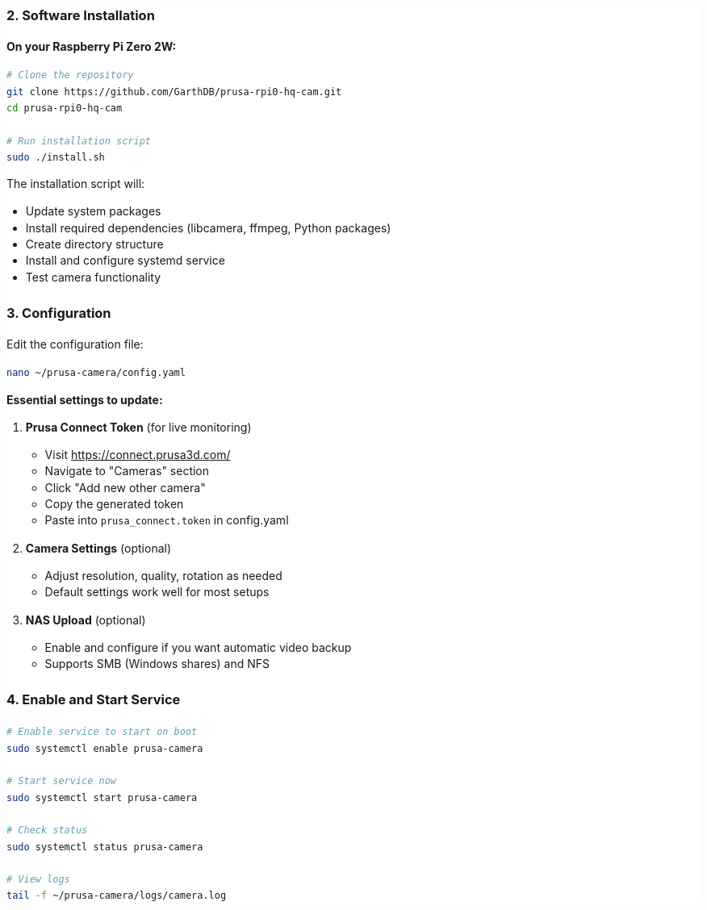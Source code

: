 ### 2. Software Installation

**On your Raspberry Pi Zero 2W:**

```bash
# Clone the repository
git clone https://github.com/GarthDB/prusa-rpi0-hq-cam.git
cd prusa-rpi0-hq-cam

# Run installation script
sudo ./install.sh
```

The installation script will:
- Update system packages
- Install required dependencies (libcamera, ffmpeg, Python packages)
- Create directory structure
- Install and configure systemd service
- Test camera functionality

### 3. Configuration

Edit the configuration file:

```bash
nano ~/prusa-camera/config.yaml
```

**Essential settings to update:**

1. **Prusa Connect Token** (for live monitoring)
   - Visit https://connect.prusa3d.com/
   - Navigate to "Cameras" section
   - Click "Add new other camera"
   - Copy the generated token
   - Paste into `prusa_connect.token` in config.yaml

2. **Camera Settings** (optional)
   - Adjust resolution, quality, rotation as needed
   - Default settings work well for most setups

3. **NAS Upload** (optional)
   - Enable and configure if you want automatic video backup
   - Supports SMB (Windows shares) and NFS

### 4. Enable and Start Service

```bash
# Enable service to start on boot
sudo systemctl enable prusa-camera

# Start service now
sudo systemctl start prusa-camera

# Check status
sudo systemctl status prusa-camera

# View logs
tail -f ~/prusa-camera/logs/camera.log
```
